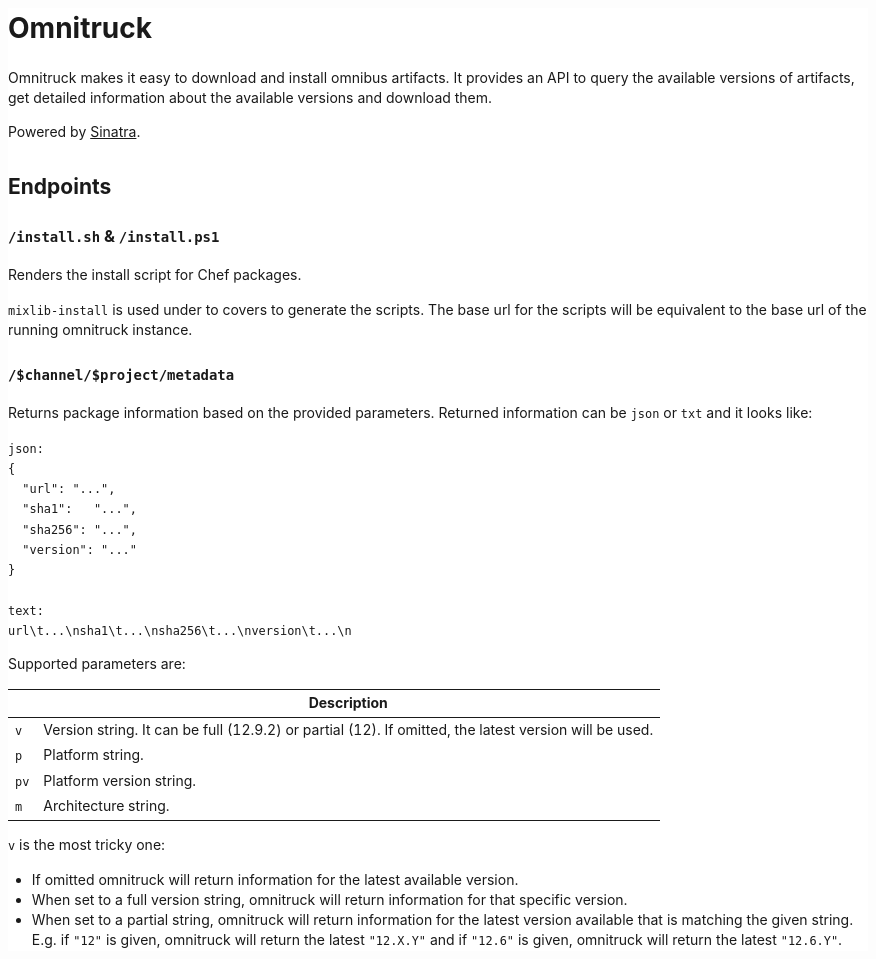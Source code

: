 # Omnitruck 

Omnitruck makes it easy to download and install omnibus artifacts. It provides an API to query the available versions of artifacts, get detailed information about the available versions and download them.

Powered by [Sinatra](https://www.sinatrarb.com/).

## Endpoints

### `/install.sh` & `/install.ps1`

Renders the install script for Chef packages.

`mixlib-install` is used under to covers to generate the scripts. The base url for the scripts will be equivalent to the base url of the running omnitruck instance.

### `/$channel/$project/metadata`

Returns package information based on the provided parameters. Returned information can be `json` or `txt` and it looks like:

```
json:
{
  "url": "...",
  "sha1":	"...",
  "sha256": "...",
  "version": "..."
}

text:
url\t...\nsha1\t...\nsha256\t...\nversion\t...\n
```

Supported parameters are:

|      | Description |
|------|-------------|
| `v`  |  Version string. It can be full (12.9.2) or partial (12). If omitted, the latest version will be used. |
| `p`  |  Platform string. |
| `pv` | Platform version string.  |
| `m`  | Architecture string.  |

`v` is the most tricky one:

* If omitted omnitruck will return information for the latest available version.
* When set to a full version string, omnitruck will return information for that specific version.
* When set to a partial string, omnitruck will return information for the latest version available that is matching the given string. E.g. if `"12"` is given, omnitruck will return the latest `"12.X.Y"` and if `"12.6"` is given, omnitruck will return the latest `"12.6.Y"`.
